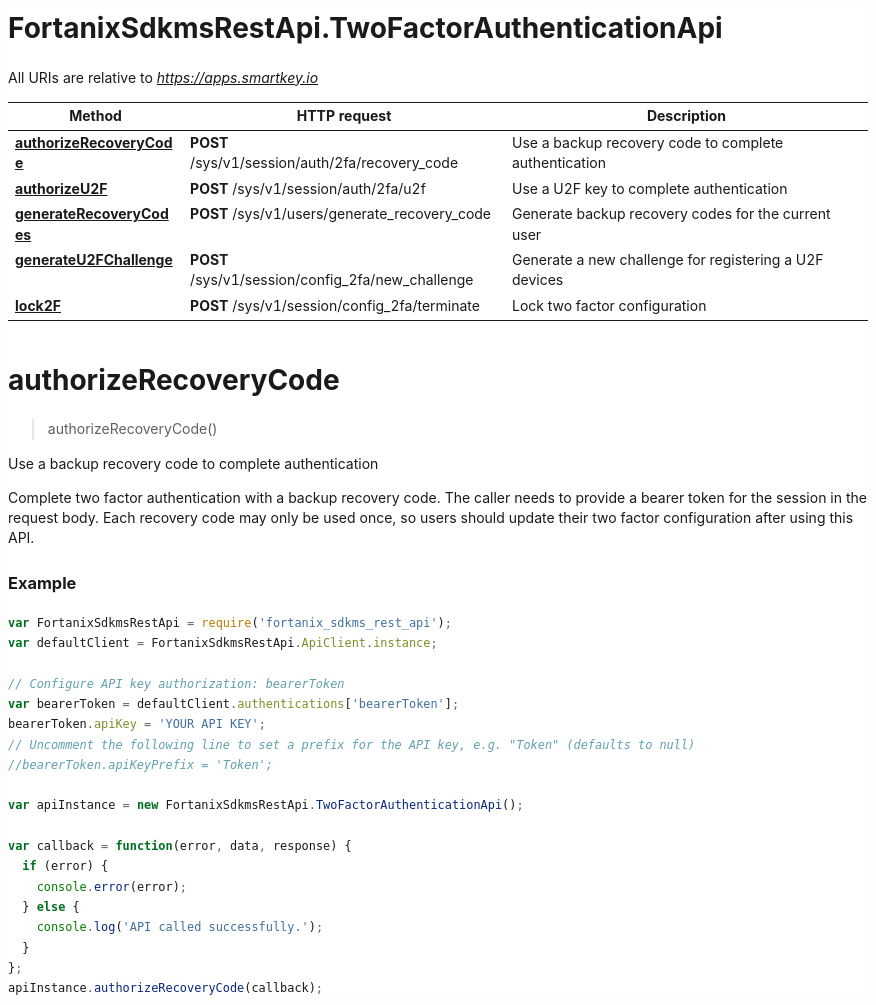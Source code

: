 # FortanixSdkmsRestApi.TwoFactorAuthenticationApi

All URIs are relative to *https://apps.smartkey.io*

Method | HTTP request | Description
------------- | ------------- | -------------
[**authorizeRecoveryCode**](TwoFactorAuthenticationApi.md#authorizeRecoveryCode) | **POST** /sys/v1/session/auth/2fa/recovery_code | Use a backup recovery code to complete authentication
[**authorizeU2F**](TwoFactorAuthenticationApi.md#authorizeU2F) | **POST** /sys/v1/session/auth/2fa/u2f | Use a U2F key to complete authentication
[**generateRecoveryCodes**](TwoFactorAuthenticationApi.md#generateRecoveryCodes) | **POST** /sys/v1/users/generate_recovery_code | Generate backup recovery codes for the current user
[**generateU2FChallenge**](TwoFactorAuthenticationApi.md#generateU2FChallenge) | **POST** /sys/v1/session/config_2fa/new_challenge | Generate a new challenge for registering a U2F devices
[**lock2F**](TwoFactorAuthenticationApi.md#lock2F) | **POST** /sys/v1/session/config_2fa/terminate | Lock two factor configuration


<a name="authorizeRecoveryCode"></a>
# **authorizeRecoveryCode**
> authorizeRecoveryCode()

Use a backup recovery code to complete authentication

Complete two factor authentication with a backup recovery code. The caller needs to provide a bearer token for the session in the request body. Each recovery code may only be used once, so users should update their two factor configuration after using this API. 

### Example
```javascript
var FortanixSdkmsRestApi = require('fortanix_sdkms_rest_api');
var defaultClient = FortanixSdkmsRestApi.ApiClient.instance;

// Configure API key authorization: bearerToken
var bearerToken = defaultClient.authentications['bearerToken'];
bearerToken.apiKey = 'YOUR API KEY';
// Uncomment the following line to set a prefix for the API key, e.g. "Token" (defaults to null)
//bearerToken.apiKeyPrefix = 'Token';

var apiInstance = new FortanixSdkmsRestApi.TwoFactorAuthenticationApi();

var callback = function(error, data, response) {
  if (error) {
    console.error(error);
  } else {
    console.log('API called successfully.');
  }
};
apiInstance.authorizeRecoveryCode(callback);
```
